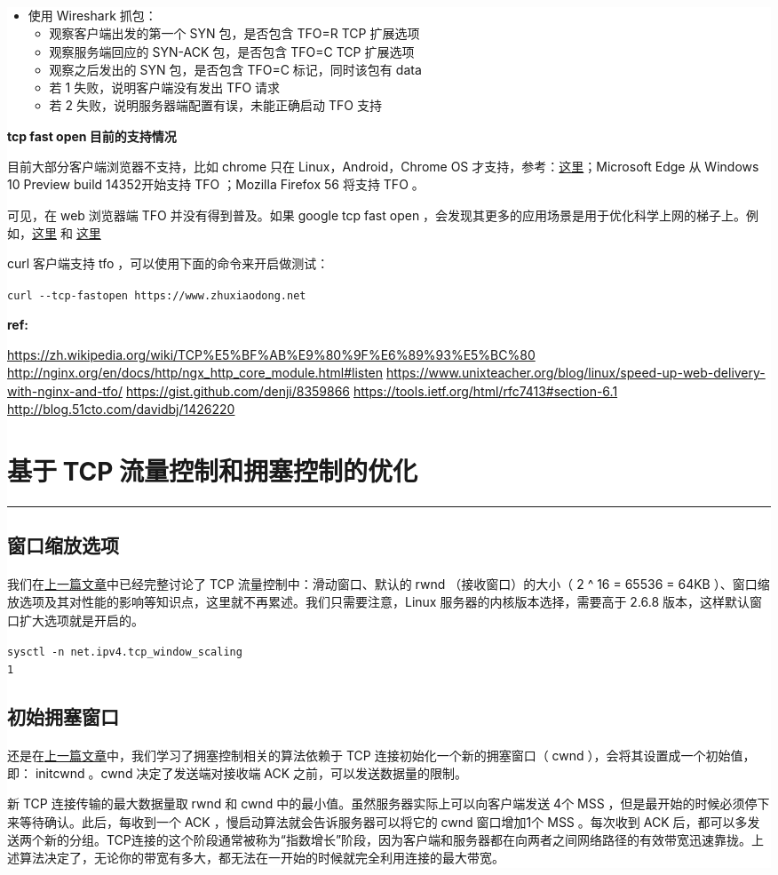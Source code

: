 * 使用 Wireshark 抓包：
  * 观察客户端出发的第一个 SYN 包，是否包含 TFO=R TCP 扩展选项
  * 观察服务端回应的 SYN-ACK 包，是否包含 TFO=C TCP 扩展选项
  * 观察之后发出的 SYN 包，是否包含 TFO=C 标记，同时该包有 data
  * 若 1 失败，说明客户端没有发出 TFO 请求
  * 若 2 失败，说明服务器端配置有误，未能正确启动 TFO 支持


**tcp fast open 目前的支持情况**

目前大部分客户端浏览器不支持，比如 chrome 只在 Linux，Android，Chrome OS 才支持，参考：[这里](chrome://flags/#enable-tcp-fast-open)；Microsoft Edge 从 Windows 10 Preview build 14352开始支持 TFO ；Mozilla Firefox 56 将支持 TFO 。

可见，在 web 浏览器端 TFO 并没有得到普及。如果 google tcp fast open ，会发现其更多的应用场景是用于优化科学上网的梯子上。例如，[这里](https://medium.com/@unbiniliumm/%E5%A6%82%E4%BB%8A%E6%88%91%E8%BF%99%E6%A0%B7%E7%A7%91%E5%AD%A6%E4%B8%8A%E7%BD%91-95187ef07ced) 和 [这里](https://trello.com/c/0zU8SMno/43-tcp-fast-open)

curl 客户端支持 tfo ，可以使用下面的命令来开启做测试：

```
curl --tcp-fastopen https://www.zhuxiaodong.net
```

**ref:**

https://zh.wikipedia.org/wiki/TCP%E5%BF%AB%E9%80%9F%E6%89%93%E5%BC%80
http://nginx.org/en/docs/http/ngx_http_core_module.html#listen
https://www.unixteacher.org/blog/linux/speed-up-web-delivery-with-nginx-and-tfo/
https://gist.github.com/denji/8359866
https://tools.ietf.org/html/rfc7413#section-6.1
http://blog.51cto.com/davidbj/1426220

# 基于 TCP 流量控制和拥塞控制的优化
---

## 窗口缩放选项

我们在[上一篇文章](https://www.zhuxiaodong.net/2018/tcp-flow-congestion-control-instruction/)中已经完整讨论了 TCP 流量控制中：滑动窗口、默认的 rwnd （接收窗口）的大小（ 2 ^ 16 = 65536 = 64KB ）、窗口缩放选项及其对性能的影响等知识点，这里就不再累述。我们只需要注意，Linux 服务器的内核版本选择，需要高于 2.6.8 版本，这样默认窗口扩大选项就是开启的。

```
sysctl -n net.ipv4.tcp_window_scaling
1
```

## 初始拥塞窗口

还是在[上一篇文章](https://www.zhuxiaodong.net/2018/tcp-flow-congestion-control-instruction/)中，我们学习了拥塞控制相关的算法依赖于 TCP 连接初始化一个新的拥塞窗口（ cwnd ），会将其设置成一个初始值，即： initcwnd 。cwnd 决定了发送端对接收端 ACK 之前，可以发送数据量的限制。

新 TCP 连接传输的最大数据量取 rwnd 和 cwnd 中的最小值。虽然服务器实际上可以向客户端发送 4个 MSS ，但是最开始的时候必须停下来等待确认。此后，每收到一个 ACK ，慢启动算法就会告诉服务器可以将它的 cwnd 窗口增加1个 MSS 。每次收到 ACK 后，都可以多发送两个新的分组。TCP连接的这个阶段通常被称为“指数增长”阶段，因为客户端和服务器都在向两者之间网络路径的有效带宽迅速靠拢。上述算法决定了，无论你的带宽有多大，都无法在一开始的时候就完全利用连接的最大带宽。
